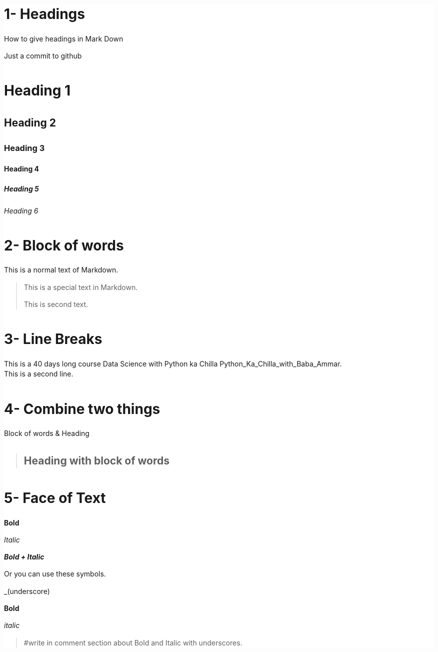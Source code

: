 # 1- Headings
How to give headings in Mark Down

Just a commit to github

# Heading 1
## Heading 2
### Heading 3
#### Heading 4
##### Heading 5
###### Heading 6
 
# 2- Block of words
This is a normal text of Markdown.
> This is a special text in Markdown.
>
> This is second text.

# 3- Line Breaks
This is a 40 days long course Data Science with Python ka Chilla Python_Ka_Chilla_with_Baba_Ammar. \
This is a second line.
 
# 4- Combine two things

Block of words & Heading

> ## Heading with block of words

# 5- Face of Text

**Bold**

*Italic*

***Bold + Italic***

Or you can use these symbols.

_(underscore)

__Bold__

_italic_

> #write in comment section about Bold and Italic with underscores.
